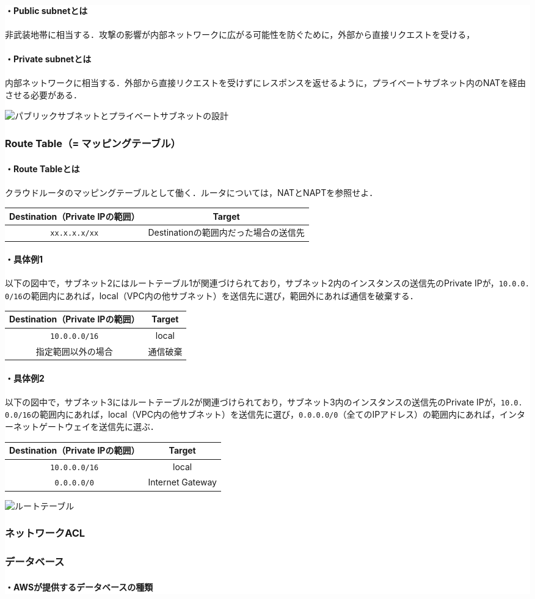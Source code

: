 #### ・Public subnetとは

非武装地帯に相当する．攻撃の影響が内部ネットワークに広がる可能性を防ぐために，外部から直接リクエストを受ける，

#### ・Private subnetとは

内部ネットワークに相当する．外部から直接リクエストを受けずにレスポンスを返せるように，プライベートサブネット内のNATを経由させる必要がある．

![パブリックサブネットとプライベートサブネットの設計](https://raw.githubusercontent.com/Hiroki-IT/tech-notebook/master/source/images/パブリックサブネットとプライベートサブネットの設計.png)



### Route Table（= マッピングテーブル）

#### ・Route Tableとは

クラウドルータのマッピングテーブルとして働く．ルータについては，NATとNAPTを参照せよ．

| Destination（Private IPの範囲） |                Target                 |
| :-----------------------------: | :-----------------------------------: |
|        ```xx.x.x.x/xx```        | Destinationの範囲内だった場合の送信先 |

#### ・具体例1

以下の図中で，サブネット2にはルートテーブル1が関連づけられており，サブネット2内のインスタンスの送信先のPrivate IPが，```10.0.0.0/16```の範囲内にあれば，local（VPC内の他サブネット）を送信先に選び，範囲外にあれば通信を破棄する．

| Destination（Private IPの範囲） |  Target  |
| :-----------------------------: | :------: |
|        ```10.0.0.0/16```        |  local   |
|       指定範囲以外の場合        | 通信破棄 |

#### ・具体例2

以下の図中で，サブネット3にはルートテーブル2が関連づけられており，サブネット3内のインスタンスの送信先のPrivate IPが，```10.0.0.0/16```の範囲内にあれば，local（VPC内の他サブネット）を送信先に選び，```0.0.0.0/0```（全てのIPアドレス）の範囲内にあれば，インターネットゲートウェイを送信先に選ぶ．

| Destination（Private IPの範囲） |      Target      |
| :-----------------------------: | :--------------: |
|        ```10.0.0.0/16```        |      local       |
|         ```0.0.0.0/0```         | Internet Gateway |

![ルートテーブル](https://raw.githubusercontent.com/Hiroki-IT/tech-notebook/master/source/images/ルートテーブル.png)



### ネットワークACL



### データベース

#### ・AWSが提供するデータベースの種類
